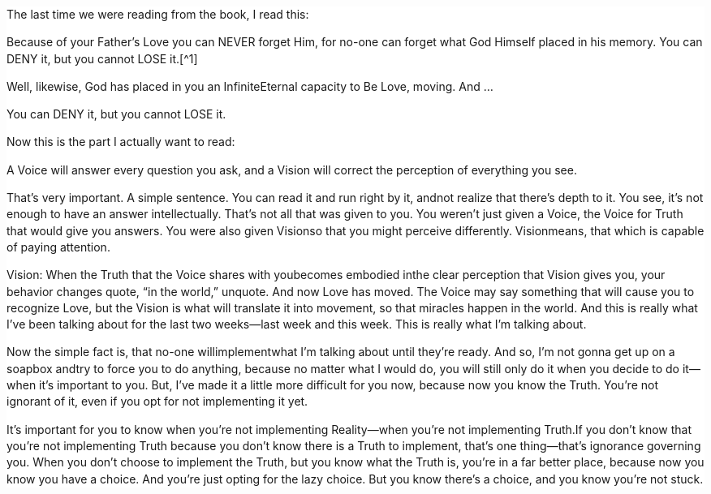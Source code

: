 The last time we were reading from the book, I read this:

<div markdown="1" class="well book">
Because of your Father&rsquo;s Love you can NEVER forget Him, for no-one
can forget what God Himself placed in his memory. You can DENY it, but
you cannot LOSE it.[^1]
</div>

Well, likewise, God has placed in you an InfiniteEternal capacity to Be
Love, moving. And &hellip;

<div markdown="1" class="well book">
You can DENY it, but you cannot LOSE it.
</div>

Now this is the part I actually want to read:

<div markdown="1" class="well book">
A Voice will answer every question you ask, and a Vision will correct
the perception of everything you see.
</div>

That&rsquo;s very important. A simple sentence. You can read it and
run right by it, andnot realize that there&rsquo;s depth to it. You
see, it&rsquo;s not enough to have an answer intellectually.
That&rsquo;s not all that was given to you. You weren&rsquo;t just
given a Voice, the Voice for Truth that would give you answers. You were
also given Visionso that you might perceive differently. Visionmeans,
that which is capable of paying attention.

Vision: When the Truth that the Voice shares with youbecomes embodied
inthe clear perception that Vision gives you, your behavior changes
quote, &ldquo;in the world,&rdquo; unquote. And now Love has moved.
The Voice may say something that will cause you to recognize Love, but
the Vision is what will translate it into movement, so that miracles
happen in the world. And this is really what I&rsquo;ve been talking
about for the last two weeks&mdash;last week and this week. This is
really what I&rsquo;m talking about.

Now the simple fact is, that no-one willimplementwhat I&rsquo;m
talking about until they&rsquo;re ready. And so, I&rsquo;m not gonna
get up on a soapbox andtry to force you to do anything, because no
matter what I would do, you will still only do it when you decide to do
it&mdash;when it&rsquo;s important to you. But, I&rsquo;ve made it a
little more difficult for you now, because now you know the Truth.
You&rsquo;re not ignorant of it, even if you opt for not implementing it
yet.

It&rsquo;s important for you to know when you&rsquo;re not implementing
Reality&mdash;when you&rsquo;re not implementing Truth.If you
don&rsquo;t know that you&rsquo;re not implementing Truth because you
don&rsquo;t know there is a Truth to implement, that&rsquo;s one
thing&mdash;that&rsquo;s ignorance governing you. When you don&rsquo;t
choose to implement the Truth, but you know what the Truth is,
you&rsquo;re in a far better place, because now you know you have a
choice. And you&rsquo;re just opting for the lazy choice. But you know
there&rsquo;s a choice, and you know you&rsquo;re not stuck.


[^1]: T11.8 Reality and Redemption